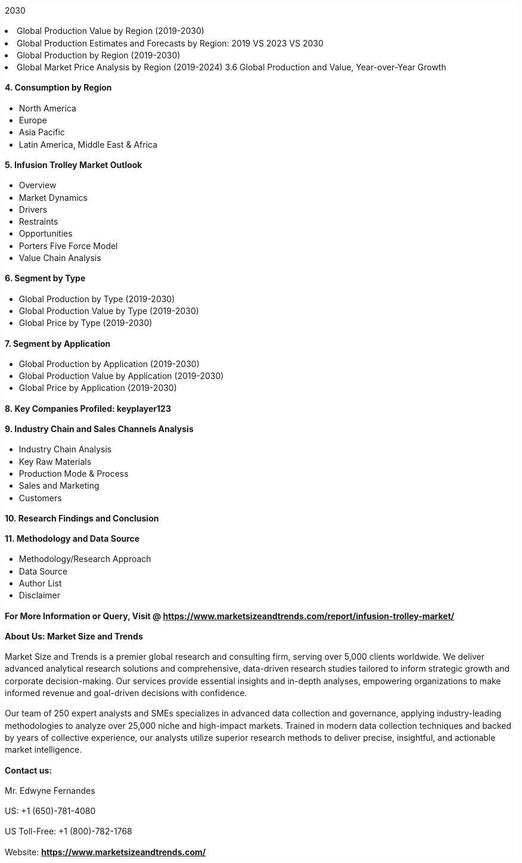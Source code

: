 2030</li><li>Global Production Value by Region (2019-2030)</li><li>Global Production Estimates and Forecasts by Region: 2019 VS 2023 VS 2030</li><li>Global Production by Region (2019-2030)</li><li>Global Market Price Analysis by Region (2019-2024) 3.6 Global Production and Value, Year-over-Year Growth</li></ul><p><strong>4. Consumption by Region</strong></p><ul><li>North America</li><li>Europe</li><li>Asia Pacific</li><li>Latin America, Middle East &amp; Africa</li></ul><p><strong>5. Infusion Trolley Market Outlook</strong></p><ul><li>Overview</li><li>Market Dynamics</li><li>Drivers</li><li>Restraints</li><li>Opportunities</li><li>Porters Five Force Model</li><li>Value Chain Analysis&nbsp;</li></ul><p><strong>6. Segment by Type</strong></p><ul><li>Global Production by Type (2019-2030)</li><li>Global Production Value by Type (2019-2030)</li><li>Global Price by Type (2019-2030)</li></ul><p><strong>7. Segment by Application</strong></p><ul><li>Global Production by Application (2019-2030)</li><li>Global Production Value by Application (2019-2030)</li><li>Global Price by Application (2019-2030)</li></ul><p><strong>8. Key Companies Profiled: keyplayer123</strong></p><p><strong>9. Industry Chain and Sales Channels Analysis</strong></p><ul><li>Industry Chain Analysis</li><li>Key Raw Materials</li><li>Production Mode &amp; Process</li><li>Sales and Marketing</li><li>Customers</li></ul><p><strong>10. Research Findings and Conclusion</strong></p><p><strong>11. Methodology and Data Source</strong></p><ul><li>Methodology/Research Approach</li><li>Data Source</li><li>Author List</li><li>Disclaimer</li></ul></p><p><strong>For More Information or Query, Visit @ <a href="https://www.marketsizeandtrends.com/report/infusion-trolley-market/">https://www.marketsizeandtrends.com/report/infusion-trolley-market/</a></strong></p><p><strong>About Us: Market Size and Trends</strong></p><p>Market Size and Trends is a premier global research and consulting firm, serving over 5,000 clients worldwide. We deliver advanced analytical research solutions and comprehensive, data-driven research studies tailored to inform strategic growth and corporate decision-making. Our services provide essential insights and in-depth analyses, empowering organizations to make informed revenue and goal-driven decisions with confidence.</p><p>Our team of 250 expert analysts and SMEs specializes in advanced data collection and governance, applying industry-leading methodologies to analyze over 25,000 niche and high-impact markets. Trained in modern data collection techniques and backed by years of collective experience, our analysts utilize superior research methods to deliver precise, insightful, and actionable market intelligence.</p><p><strong>Contact us:</strong></p><p>Mr. Edwyne Fernandes</p><p>US: +1 (650)-781-4080</p><p>US Toll-Free: +1 (800)-782-1768</p><p>Website: <strong><a href="https://www.marketsizeandtrends.com/">https://www.marketsizeandtrends.com/</a></strong></p>
